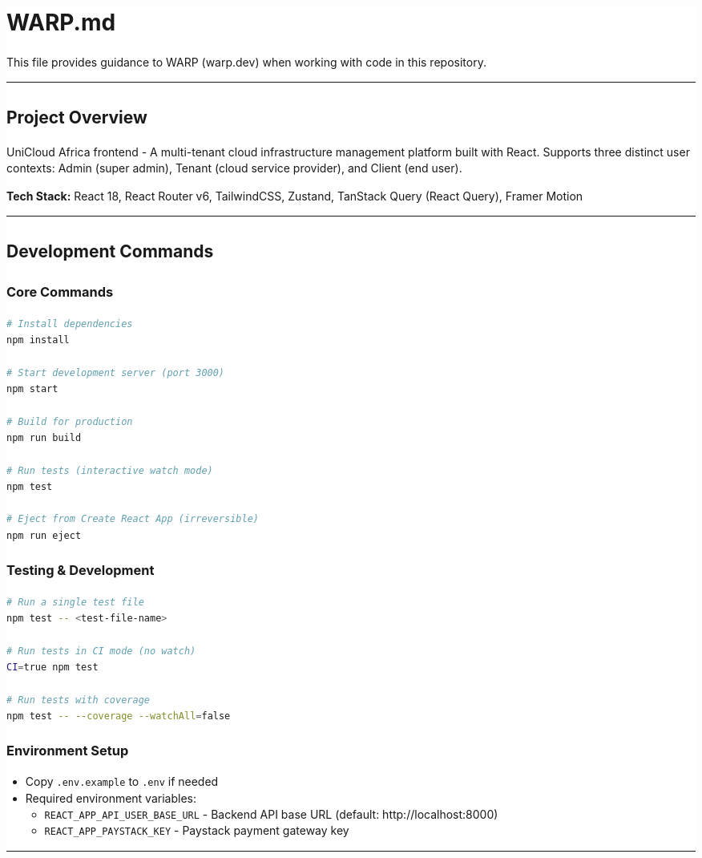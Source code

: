 # WARP.md

This file provides guidance to WARP (warp.dev) when working with code in this repository.

---

## Project Overview

UniCloud Africa frontend - A multi-tenant cloud infrastructure management platform built with React. Supports three distinct user contexts: Admin (super admin), Tenant (cloud service provider), and Client (end user).

**Tech Stack:** React 18, React Router v6, TailwindCSS, Zustand, TanStack Query (React Query), Framer Motion

---

## Development Commands

### Core Commands
```bash
# Install dependencies
npm install

# Start development server (port 3000)
npm start

# Build for production
npm run build

# Run tests (interactive watch mode)
npm test

# Eject from Create React App (irreversible)
npm run eject
```

### Testing & Development
```bash
# Run a single test file
npm test -- <test-file-name>

# Run tests in CI mode (no watch)
CI=true npm test

# Run tests with coverage
npm test -- --coverage --watchAll=false
```

### Environment Setup
- Copy `.env.example` to `.env` if needed
- Required environment variables:
  - `REACT_APP_API_USER_BASE_URL` - Backend API base URL (default: http://localhost:8000)
  - `REACT_APP_PAYSTACK_KEY` - Paystack payment gateway key

---